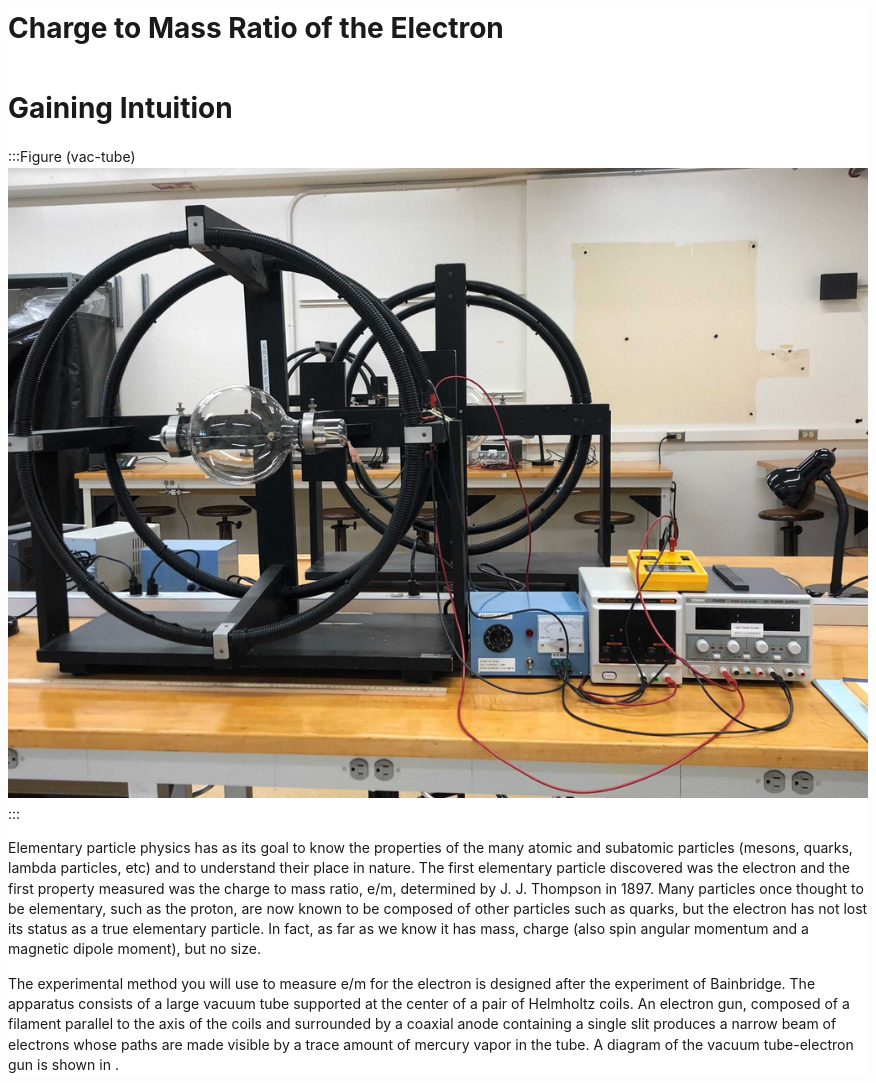 # Charge to Mass Ratio of the Electron

# Gaining Intuition

:::Figure (vac-tube)
![](imgs/Lab2/vac_tube.jpg "Vacuum tube setup")
:::

Elementary particle physics has as its goal to know the properties of the many atomic and subatomic particles (mesons, quarks, lambda particles, etc) and to understand their place in nature. The first elementary particle discovered was the electron and the first property measured was the charge to mass ratio, e/m, determined by J. J. Thompson in 1897. Many particles once thought to be elementary, such as the proton, are now known to be composed of other particles such as quarks, but the electron has not lost its status as a true elementary particle. In fact, as far as we know it has mass, charge (also spin angular momentum and a magnetic dipole moment), but no size.

The experimental method you will use to measure e/m for the electron is designed after the experiment of Bainbridge. The apparatus consists of a large vacuum tube supported at the center of a pair of Helmholtz coils. An electron gun, composed of a filament parallel to the axis of the coils and surrounded by a coaxial anode containing a single slit produces a narrow beam of electrons whose paths are made visible by a trace amount of mercury vapor in the tube. A diagram of the vacuum tube-electron gun is shown in [](#Figure-tube-schematic).

